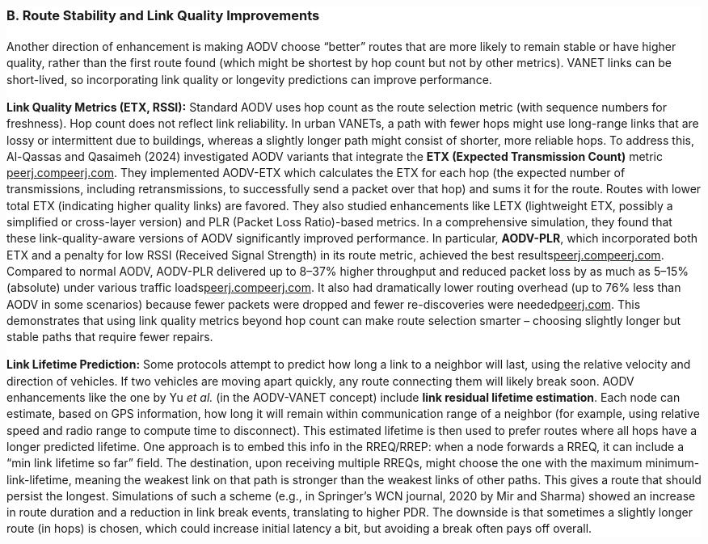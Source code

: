 ### B. Route Stability and Link Quality Improvements

Another direction of enhancement is making AODV choose “better” routes that are more likely to remain stable or have higher quality, rather than the first route found (which might be shortest by hop count but not by other metrics). VANET links can be short-lived, so incorporating link quality or longevity predictions can improve performance.

**Link Quality Metrics (ETX, RSSI):** Standard AODV uses hop count as the route selection metric (with sequence numbers for freshness). Hop count does not reflect link reliability. In urban VANETs, a path with fewer hops might use long-range links that are lossy or intermittent due to buildings, whereas a slightly longer path might consist of shorter, more reliable hops. To address this, Al-Qassas and Qasaimeh (2024) investigated AODV variants that integrate the **ETX (Expected Transmission Count)** metric​[peerj.com](https://peerj.com/articles/cs-2259.pdf#:~:text=communication%20that%20can%20degrade%20VANET,comprehensive%20analysis%20across%20protocols%20under)​[peerj.com](https://peerj.com/articles/cs-2259.pdf#:~:text=evaluation%20of%20ETX,end%20delay%2C%20packet%20loss%2C%20and). They implemented AODV-ETX which calculates the ETX for each hop (the expected number of transmissions, including retransmissions, to successfully send a packet over that hop) and sums it for the route. Routes with lower total ETX (indicating higher quality links) are favored. They also studied enhancements like LETX (lightweight ETX, possibly a simplified or cross-layer version) and PLR (Packet Loss Ratio)-based metrics. In a comprehensive simulation, they found that these link-quality-aware versions of AODV significantly improved performance. In particular, **AODV-PLR**, which incorporated both ETX and a penalty for low RSSI (Received Signal Strength) in its route metric, achieved the best results​[peerj.com](https://peerj.com/articles/cs-2259.pdf#:~:text=of%20on%02demand%20routing%20protocols%20like,higher)​[peerj.com](https://peerj.com/articles/cs-2259.pdf#:~:text=merits%20of%20these%20routing%20protocols,selection%20process%2C%20which%20adds%20an). Compared to normal AODV, AODV-PLR delivered up to 8–37% higher throughput and reduced packet loss by as much as 5–15% (absolute) under various traffic loads​[peerj.com](https://peerj.com/articles/cs-2259.pdf#:~:text=that%20support%20greater%20throughput,PLR%20packet%20loss.%20As)​[peerj.com](https://peerj.com/articles/cs-2259.pdf#:~:text=flows%20increases.%20AODV,Typically%2C%20routing%20overhead). It also had dramatically lower routing overhead (up to 76% less than AODV in some scenarios) because fewer packets were dropped and fewer re-discoveries were needed​[peerj.com](https://peerj.com/articles/cs-2259.pdf#:~:text=merits%20of%20these%20routing%20protocols,selection%20process%2C%20which%20adds%20an). This demonstrates that using link quality metrics beyond hop count can make route selection smarter – choosing slightly longer but stable paths that require fewer repairs.

**Link Lifetime Prediction:** Some protocols attempt to predict how long a link to a neighbor will last, using the relative velocity and direction of vehicles. If two vehicles are moving apart quickly, any route connecting them will likely break soon. AODV enhancements like the one by Yu _et al._ (in the AODV-VANET concept) include **link residual lifetime estimation**. Each node can estimate, based on GPS information, how long it will remain within communication range of a neighbor (for example, using relative speed and radio range to compute time to disconnect). This estimated lifetime is then used to prefer routes where all hops have a longer predicted lifetime. One approach is to embed this info in the RREQ/RREP: when a node forwards a RREQ, it can include a “min link lifetime so far” field. The destination, upon receiving multiple RREQs, might choose the one with the maximum minimum-link-lifetime, meaning the weakest link on that path is stronger than the weakest links of other paths. This gives a route that should persist the longest. Simulations of such a scheme (e.g., in Springer’s WCN journal, 2020 by Mir and Sharma) showed an increase in route duration and a reduction in link break events, translating to higher PDR. The downside is that sometimes a slightly longer route (in hops) is chosen, which could increase initial latency a bit, but avoiding a break often pays off overall.
